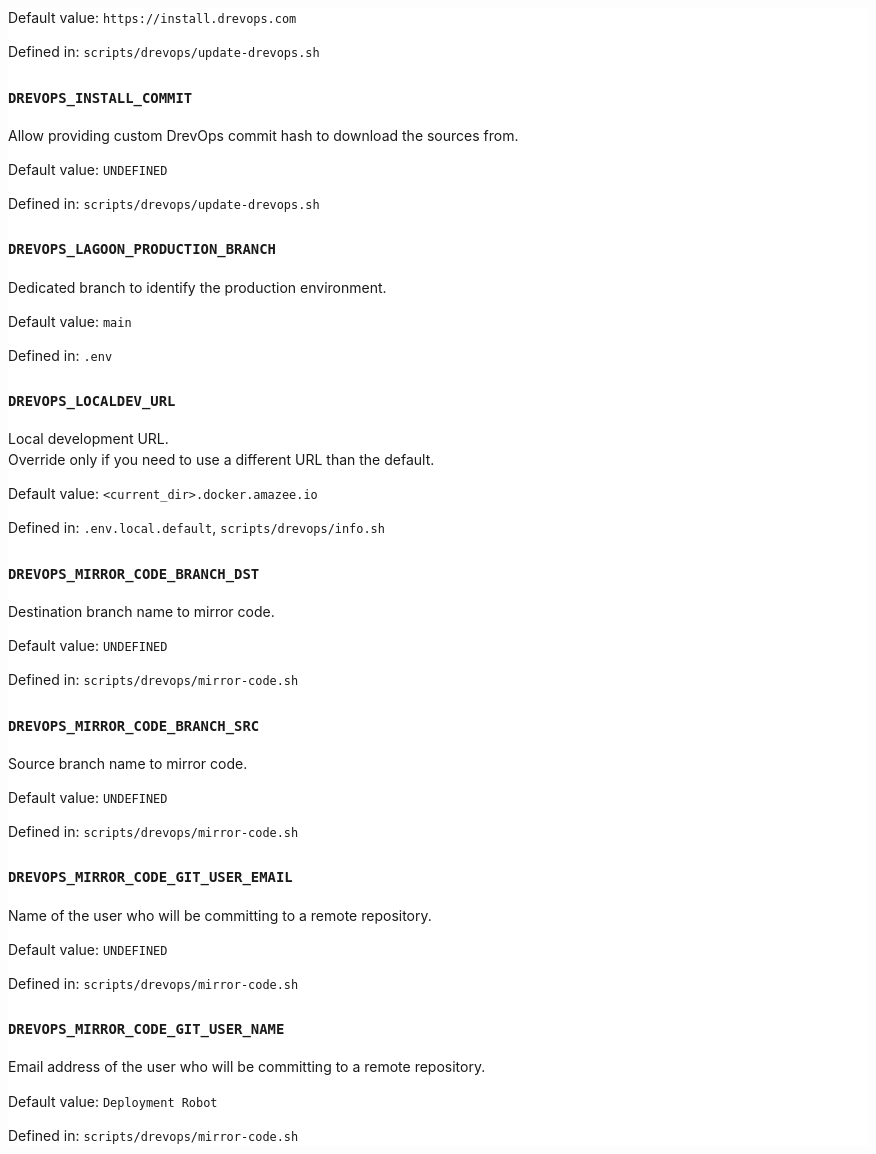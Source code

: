 Default value: `https://install.drevops.com`

Defined in: `scripts/drevops/update-drevops.sh`

### `DREVOPS_INSTALL_COMMIT`

Allow providing custom DrevOps commit hash to download the sources from.

Default value: `UNDEFINED`

Defined in: `scripts/drevops/update-drevops.sh`

### `DREVOPS_LAGOON_PRODUCTION_BRANCH`

Dedicated branch to identify the production environment.

Default value: `main`

Defined in: `.env`

### `DREVOPS_LOCALDEV_URL`

Local development URL.<br />Override only if you need to use a different URL than the default.

Default value: `<current_dir>.docker.amazee.io`

Defined in: `.env.local.default`, `scripts/drevops/info.sh`

### `DREVOPS_MIRROR_CODE_BRANCH_DST`

Destination branch name to mirror code.

Default value: `UNDEFINED`

Defined in: `scripts/drevops/mirror-code.sh`

### `DREVOPS_MIRROR_CODE_BRANCH_SRC`

Source branch name to mirror code.

Default value: `UNDEFINED`

Defined in: `scripts/drevops/mirror-code.sh`

### `DREVOPS_MIRROR_CODE_GIT_USER_EMAIL`

Name of the user who will be committing to a remote repository.

Default value: `UNDEFINED`

Defined in: `scripts/drevops/mirror-code.sh`

### `DREVOPS_MIRROR_CODE_GIT_USER_NAME`

Email address of the user who will be committing to a remote repository.

Default value: `Deployment Robot`

Defined in: `scripts/drevops/mirror-code.sh`
